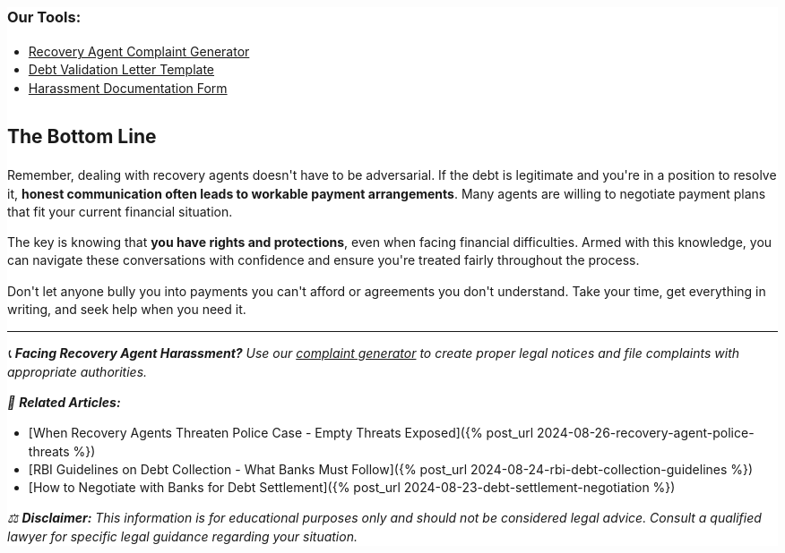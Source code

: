 ### Our Tools:
- [Recovery Agent Complaint Generator](https://righttorespect.in/recovery-complaint.html)
- [Debt Validation Letter Template](https://righttorespect.in/debt-validation.html)
- [Harassment Documentation Form](https://righttorespect.in/harassment-tracker.html)

## The Bottom Line

Remember, dealing with recovery agents doesn't have to be adversarial. If the debt is legitimate and you're in a position to resolve it, **honest communication often leads to workable payment arrangements**. Many agents are willing to negotiate payment plans that fit your current financial situation.

The key is knowing that **you have rights and protections**, even when facing financial difficulties. Armed with this knowledge, you can navigate these conversations with confidence and ensure you're treated fairly throughout the process.

Don't let anyone bully you into payments you can't afford or agreements you don't understand. Take your time, get everything in writing, and seek help when you need it.

---

*📞 **Facing Recovery Agent Harassment?** Use our [complaint generator](https://righttorespect.in) to create proper legal notices and file complaints with appropriate authorities.*

*🔗 **Related Articles:***
- [When Recovery Agents Threaten Police Case - Empty Threats Exposed]({% post_url 2024-08-26-recovery-agent-police-threats %})
- [RBI Guidelines on Debt Collection - What Banks Must Follow]({% post_url 2024-08-24-rbi-debt-collection-guidelines %})
- [How to Negotiate with Banks for Debt Settlement]({% post_url 2024-08-23-debt-settlement-negotiation %})

*⚖️ **Disclaimer:** This information is for educational purposes only and should not be considered legal advice. Consult a qualified lawyer for specific legal guidance regarding your situation.*
